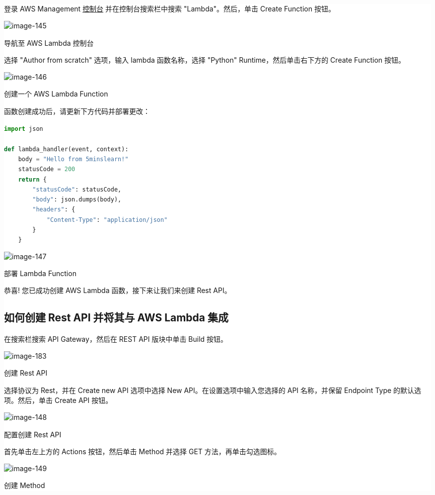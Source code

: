 登录 AWS Management [控制台](https://console.aws.amazon.com/) 并在控制台搜索栏中搜索 "Lambda"。然后，单击 Create Function 按钮。

![image-145](https://www.freecodecamp.org/news/content/images/2023/06/image-145.png)

导航至 AWS Lambda 控制台

选择 "Author from scratch" 选项，输入 lambda 函数名称，选择 "Python" Runtime，然后单击右下方的 Create Function 按钮。

![image-146](https://www.freecodecamp.org/news/content/images/2023/06/image-146.png)

创建一个 AWS Lambda Function

函数创建成功后，请更新下方代码并部署更改：

```Python
import json

def lambda_handler(event, context):
    body = "Hello from 5minslearn!"
    statusCode = 200
    return {
        "statusCode": statusCode,
        "body": json.dumps(body),
        "headers": {
            "Content-Type": "application/json"
        }
    }
```

![image-147](https://www.freecodecamp.org/news/content/images/2023/06/image-147.png)

部署 Lambda Function

恭喜! 您已成功创建 AWS Lambda 函数，接下来让我们来创建 Rest API。

## 如何创建 Rest API 并将其与 AWS Lambda 集成

在搜索栏搜索 API Gateway，然后在 REST API 版块中单击 Build 按钮。

![image-183](https://www.freecodecamp.org/news/content/images/2023/06/image-183.png)

创建 Rest API

选择协议为 Rest，并在 Create new API 选项中选择 New API。在设置选项中输入您选择的 API 名称，并保留 Endpoint Type 的默认选项。然后，单击 Create API 按钮。

![image-148](https://www.freecodecamp.org/news/content/images/2023/06/image-148.png)

配置创建 Rest API

首先单击左上方的 Actions 按钮，然后单击 Method 并选择 GET 方法，再单击勾选图标。

![image-149](https://www.freecodecamp.org/news/content/images/2023/06/image-149.png)

创建 Method
